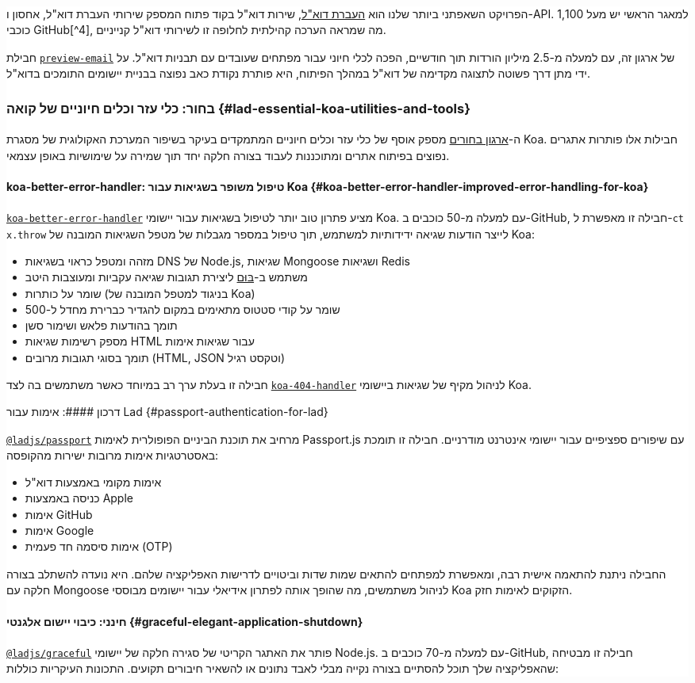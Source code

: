 הפרויקט השאפתני ביותר שלנו הוא [העברת דוא"ל](https://github.com/forwardemail), שירות דוא"ל בקוד פתוח המספק שירותי העברת דוא"ל, אחסון ו-API. למאגר הראשי יש מעל 1,100 כוכבי GitHub\[^4], מה שמראה הערכה קהילתית לחלופה זו לשירותי דוא"ל קנייניים.

חבילת [`preview-email`](https://github.com/forwardemail/preview-email) של ארגון זה, עם למעלה מ-2.5 מיליון הורדות תוך חודשיים, הפכה לכלי חיוני עבור מפתחים שעובדים עם תבניות דוא"ל. על ידי מתן דרך פשוטה לתצוגה מקדימה של דוא"ל במהלך הפיתוח, היא פותרת נקודת כאב נפוצה בבניית יישומים התומכים בדוא"ל.

### בחור: כלי עזר וכלים חיוניים של קואה {#lad-essential-koa-utilities-and-tools}

ה-[ארגון בחורים](https://github.com/ladjs) מספק אוסף של כלי עזר וכלים חיוניים המתמקדים בעיקר בשיפור המערכת האקולוגית של מסגרת Koa. חבילות אלו פותרות אתגרים נפוצים בפיתוח אתרים ומתוכננות לעבוד בצורה חלקה יחד תוך שמירה על שימושיות באופן עצמאי.

#### koa-better-error-handler: טיפול משופר בשגיאות עבור Koa {#koa-better-error-handler-improved-error-handling-for-koa}

[`koa-better-error-handler`](https://github.com/ladjs/koa-better-error-handler) מציע פתרון טוב יותר לטיפול בשגיאות עבור יישומי Koa. עם למעלה מ-50 כוכבים ב-GitHub, חבילה זו מאפשרת ל-`ctx.throw` לייצר הודעות שגיאה ידידותיות למשתמש, תוך טיפול במספר מגבלות של מטפל השגיאות המובנה של Koa:

* מזהה ומטפל כראוי בשגיאות DNS של Node.js, שגיאות Mongoose ושגיאות Redis
* משתמש ב-[בּוּם](https://github.com/hapijs/boom) ליצירת תגובות שגיאה עקביות ומעוצבות היטב
* שומר על כותרות (בניגוד למטפל המובנה של Koa)
* שומר על קודי סטטוס מתאימים במקום להגדיר כברירת מחדל ל-500
* תומך בהודעות פלאש ושימור סשן
* מספק רשימות שגיאות HTML עבור שגיאות אימות
* תומך בסוגי תגובות מרובים (HTML, JSON וטקסט רגיל)

חבילה זו בעלת ערך רב במיוחד כאשר משתמשים בה לצד [`koa-404-handler`](https://github.com/ladjs/koa-404-handler) לניהול מקיף של שגיאות ביישומי Koa.

דרכון ####: אימות עבור Lad {#passport-authentication-for-lad}

[`@ladjs/passport`](https://github.com/ladjs/passport) מרחיב את תוכנת הביניים הפופולרית לאימות Passport.js עם שיפורים ספציפיים עבור יישומי אינטרנט מודרניים. חבילה זו תומכת באסטרטגיות אימות מרובות ישירות מהקופסה:

* אימות מקומי באמצעות דוא"ל
* כניסה באמצעות Apple
* אימות GitHub
* אימות Google
* אימות סיסמה חד פעמית (OTP)

החבילה ניתנת להתאמה אישית רבה, ומאפשרת למפתחים להתאים שמות שדות וביטויים לדרישות האפליקציה שלהם. היא נועדה להשתלב בצורה חלקה עם Mongoose לניהול משתמשים, מה שהופך אותה לפתרון אידיאלי עבור יישומים מבוססי Koa הזקוקים לאימות חזק.

#### חינני: כיבוי יישום אלגנטי {#graceful-elegant-application-shutdown}

[`@ladjs/graceful`](https://github.com/ladjs/graceful) פותר את האתגר הקריטי של סגירה חלקה של יישומי Node.js. עם למעלה מ-70 כוכבים ב-GitHub, חבילה זו מבטיחה שהאפליקציה שלך תוכל להסתיים בצורה נקייה מבלי לאבד נתונים או להשאיר חיבורים תקועים. התכונות העיקריות כוללות:
